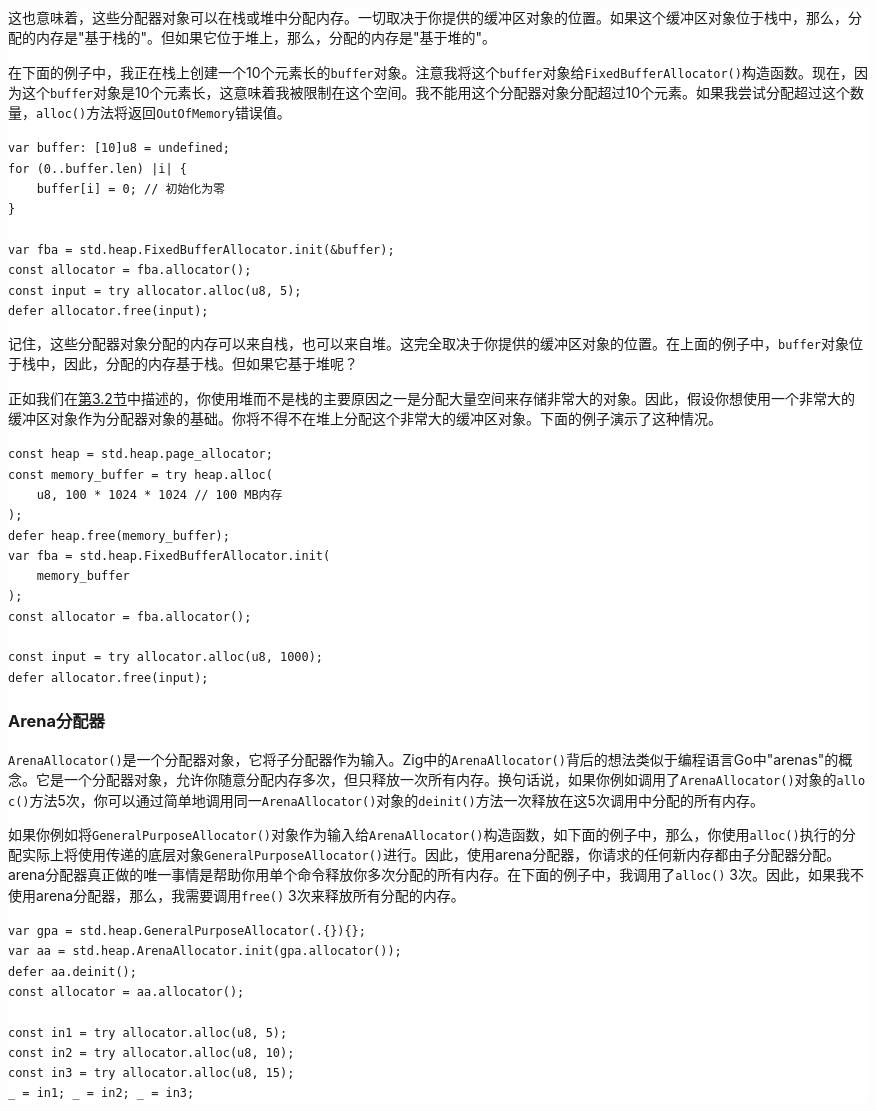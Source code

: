 这也意味着，这些分配器对象可以在栈或堆中分配内存。一切取决于你提供的缓冲区对象的位置。如果这个缓冲区对象位于栈中，那么，分配的内存是"基于栈的"。但如果它位于堆上，那么，分配的内存是"基于堆的"。

在下面的例子中，我正在栈上创建一个10个元素长的`buffer`对象。注意我将这个`buffer`对象给`FixedBufferAllocator()`构造函数。现在，因为这个`buffer`对象是10个元素长，这意味着我被限制在这个空间。我不能用这个分配器对象分配超过10个元素。如果我尝试分配超过这个数量，`alloc()`方法将返回`OutOfMemory`错误值。

```zig
var buffer: [10]u8 = undefined;
for (0..buffer.len) |i| {
    buffer[i] = 0; // 初始化为零
}

var fba = std.heap.FixedBufferAllocator.init(&buffer);
const allocator = fba.allocator();
const input = try allocator.alloc(u8, 5);
defer allocator.free(input);
```

记住，这些分配器对象分配的内存可以来自栈，也可以来自堆。这完全取决于你提供的缓冲区对象的位置。在上面的例子中，`buffer`对象位于栈中，因此，分配的内存基于栈。但如果它基于堆呢？

正如我们在[第3.2节](https://pedropark99.github.io/zig-book/Chapters/01-memory.html#sec-stack-overflow)中描述的，你使用堆而不是栈的主要原因之一是分配大量空间来存储非常大的对象。因此，假设你想使用一个非常大的缓冲区对象作为分配器对象的基础。你将不得不在堆上分配这个非常大的缓冲区对象。下面的例子演示了这种情况。

```zig
const heap = std.heap.page_allocator;
const memory_buffer = try heap.alloc(
    u8, 100 * 1024 * 1024 // 100 MB内存
);
defer heap.free(memory_buffer);
var fba = std.heap.FixedBufferAllocator.init(
    memory_buffer
);
const allocator = fba.allocator();

const input = try allocator.alloc(u8, 1000);
defer allocator.free(input);
```

### Arena分配器

`ArenaAllocator()`是一个分配器对象，它将子分配器作为输入。Zig中的`ArenaAllocator()`背后的想法类似于编程语言Go中"arenas"的概念。它是一个分配器对象，允许你随意分配内存多次，但只释放一次所有内存。换句话说，如果你例如调用了`ArenaAllocator()`对象的`alloc()`方法5次，你可以通过简单地调用同一`ArenaAllocator()`对象的`deinit()`方法一次释放在这5次调用中分配的所有内存。

如果你例如将`GeneralPurposeAllocator()`对象作为输入给`ArenaAllocator()`构造函数，如下面的例子中，那么，你使用`alloc()`执行的分配实际上将使用传递的底层对象`GeneralPurposeAllocator()`进行。因此，使用arena分配器，你请求的任何新内存都由子分配器分配。arena分配器真正做的唯一事情是帮助你用单个命令释放你多次分配的所有内存。在下面的例子中，我调用了`alloc()` 3次。因此，如果我不使用arena分配器，那么，我需要调用`free()` 3次来释放所有分配的内存。

```zig
var gpa = std.heap.GeneralPurposeAllocator(.{}){};
var aa = std.heap.ArenaAllocator.init(gpa.allocator());
defer aa.deinit();
const allocator = aa.allocator();

const in1 = try allocator.alloc(u8, 5);
const in2 = try allocator.alloc(u8, 10);
const in3 = try allocator.alloc(u8, 15);
_ = in1; _ = in2; _ = in3;
```
